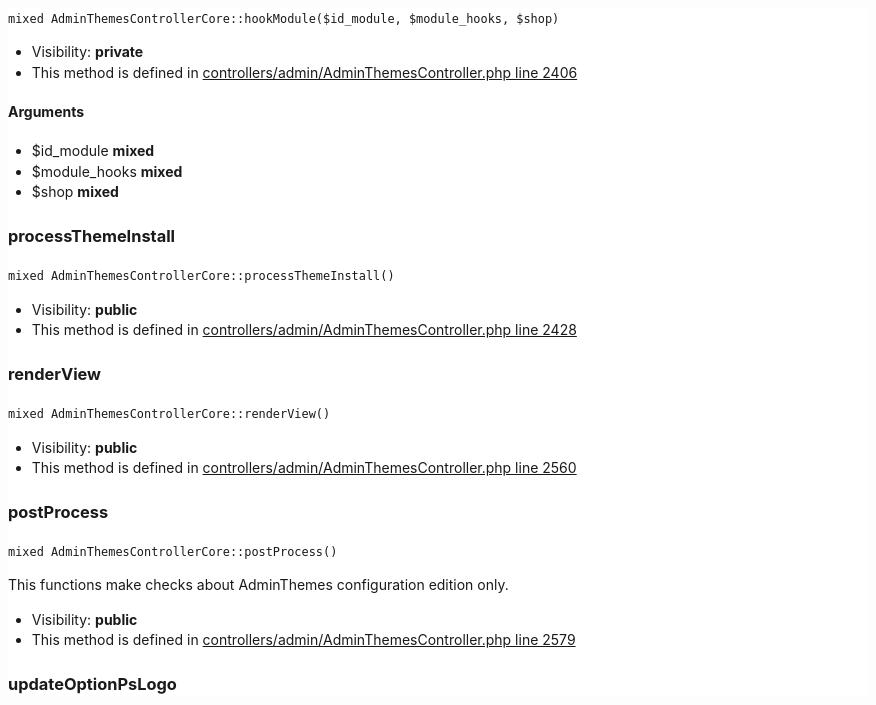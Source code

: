     mixed AdminThemesControllerCore::hookModule($id_module, $module_hooks, $shop)





* Visibility: **private**
* This method is defined in [controllers/admin/AdminThemesController.php line 2406](https://github.com/PrestaShop/PrestaShop/blob/1.6.1.1/controllers/admin/AdminThemesController.php#L2406)


#### Arguments
* $id_module **mixed**
* $module_hooks **mixed**
* $shop **mixed**



### <a name="method-processThemeInstall"></a>processThemeInstall

    mixed AdminThemesControllerCore::processThemeInstall()





* Visibility: **public**
* This method is defined in [controllers/admin/AdminThemesController.php line 2428](https://github.com/PrestaShop/PrestaShop/blob/1.6.1.1/controllers/admin/AdminThemesController.php#L2428)




### <a name="method-renderView"></a>renderView

    mixed AdminThemesControllerCore::renderView()





* Visibility: **public**
* This method is defined in [controllers/admin/AdminThemesController.php line 2560](https://github.com/PrestaShop/PrestaShop/blob/1.6.1.1/controllers/admin/AdminThemesController.php#L2560)




### <a name="method-postProcess"></a>postProcess

    mixed AdminThemesControllerCore::postProcess()

This functions make checks about AdminThemes configuration edition only.



* Visibility: **public**
* This method is defined in [controllers/admin/AdminThemesController.php line 2579](https://github.com/PrestaShop/PrestaShop/blob/1.6.1.1/controllers/admin/AdminThemesController.php#L2579)




### <a name="method-updateOptionPsLogo"></a>updateOptionPsLogo
